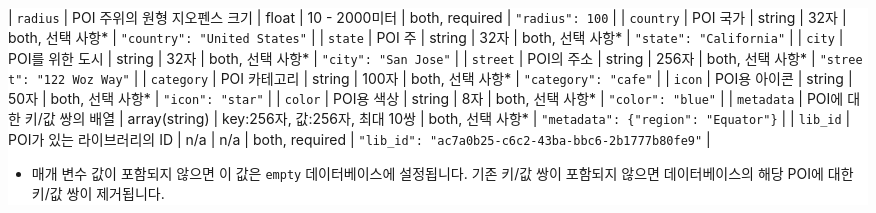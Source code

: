 | `radius` | POI 주위의 원형 지오펜스 크기 | float | 10 - 2000미터 | both, required | `"radius": 100` |
| `country` | POI 국가 | string | 32자 | both, 선택 사항* | `"country": "United States"` |
| `state` | POI 주 | string | 32자 | both, 선택 사항* | `"state": "California"` |
| `city` | POI를 위한 도시 | string | 32자 | both, 선택 사항* | `"city": "San Jose"` |
| `street` | POI의 주소 | string | 256자 | both, 선택 사항* | `"street": "122 Woz Way"` |
| `category` | POI 카테고리 | string | 100자 | both, 선택 사항* | `"category": "cafe"` |
| `icon` | POI용 아이콘 | string | 50자 | both, 선택 사항* | `"icon": "star"` |
| `color` | POI용 색상 | string | 8자 | both, 선택 사항* | `"color": "blue"` |
| `metadata` | POI에 대한 키/값 쌍의 배열 | array(string) | key:256자, 값:256자, 최대 10쌍 | both, 선택 사항* | `"metadata": {"region": "Equator"}` |
| `lib_id` | POI가 있는 라이브러리의 ID | n/a | n/a | both, required | `"lib_id": "ac7a0b25-c6c2-43ba-bbc6-2b1777b80fe9"` |

* 매개 변수 값이 포함되지 않으면 이 값은 `empty` 데이터베이스에 설정됩니다. 기존 키/값 쌍이 포함되지 않으면 데이터베이스의 해당 POI에 대한 키/값 쌍이 제거됩니다.

